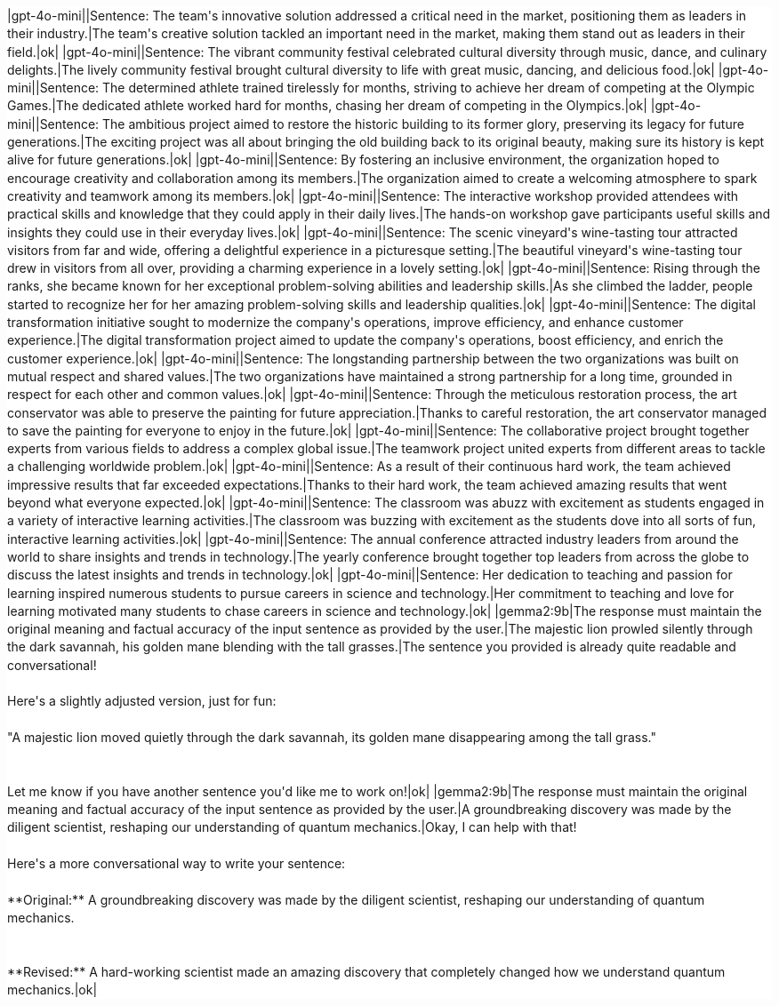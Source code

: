 |gpt\-4o\-mini||Sentence: The team's innovative solution addressed a critical need in the market, positioning them as leaders in their industry\.|The team's creative solution tackled an important need in the market, making them stand out as leaders in their field\.|ok|
|gpt\-4o\-mini||Sentence: The vibrant community festival celebrated cultural diversity through music, dance, and culinary delights\.|The lively community festival brought cultural diversity to life with great music, dancing, and delicious food\.|ok|
|gpt\-4o\-mini||Sentence: The determined athlete trained tirelessly for months, striving to achieve her dream of competing at the Olympic Games\.|The dedicated athlete worked hard for months, chasing her dream of competing in the Olympics\.|ok|
|gpt\-4o\-mini||Sentence: The ambitious project aimed to restore the historic building to its former glory, preserving its legacy for future generations\.|The exciting project was all about bringing the old building back to its original beauty, making sure its history is kept alive for future generations\.|ok|
|gpt\-4o\-mini||Sentence: By fostering an inclusive environment, the organization hoped to encourage creativity and collaboration among its members\.|The organization aimed to create a welcoming atmosphere to spark creativity and teamwork among its members\.|ok|
|gpt\-4o\-mini||Sentence: The interactive workshop provided attendees with practical skills and knowledge that they could apply in their daily lives\.|The hands\-on workshop gave participants useful skills and insights they could use in their everyday lives\.|ok|
|gpt\-4o\-mini||Sentence: The scenic vineyard's wine\-tasting tour attracted visitors from far and wide, offering a delightful experience in a picturesque setting\.|The beautiful vineyard's wine\-tasting tour drew in visitors from all over, providing a charming experience in a lovely setting\.|ok|
|gpt\-4o\-mini||Sentence: Rising through the ranks, she became known for her exceptional problem\-solving abilities and leadership skills\.|As she climbed the ladder, people started to recognize her for her amazing problem\-solving skills and leadership qualities\.|ok|
|gpt\-4o\-mini||Sentence: The digital transformation initiative sought to modernize the company's operations, improve efficiency, and enhance customer experience\.|The digital transformation project aimed to update the company's operations, boost efficiency, and enrich the customer experience\.|ok|
|gpt\-4o\-mini||Sentence: The longstanding partnership between the two organizations was built on mutual respect and shared values\.|The two organizations have maintained a strong partnership for a long time, grounded in respect for each other and common values\.|ok|
|gpt\-4o\-mini||Sentence: Through the meticulous restoration process, the art conservator was able to preserve the painting for future appreciation\.|Thanks to careful restoration, the art conservator managed to save the painting for everyone to enjoy in the future\.|ok|
|gpt\-4o\-mini||Sentence: The collaborative project brought together experts from various fields to address a complex global issue\.|The teamwork project united experts from different areas to tackle a challenging worldwide problem\.|ok|
|gpt\-4o\-mini||Sentence: As a result of their continuous hard work, the team achieved impressive results that far exceeded expectations\.|Thanks to their hard work, the team achieved amazing results that went beyond what everyone expected\.|ok|
|gpt\-4o\-mini||Sentence: The classroom was abuzz with excitement as students engaged in a variety of interactive learning activities\.|The classroom was buzzing with excitement as the students dove into all sorts of fun, interactive learning activities\.|ok|
|gpt\-4o\-mini||Sentence: The annual conference attracted industry leaders from around the world to share insights and trends in technology\.|The yearly conference brought together top leaders from across the globe to discuss the latest insights and trends in technology\.|ok|
|gpt\-4o\-mini||Sentence: Her dedication to teaching and passion for learning inspired numerous students to pursue careers in science and technology\.|Her commitment to teaching and love for learning motivated many students to chase careers in science and technology\.|ok|
|gemma2:9b|The response must maintain the original meaning and factual accuracy of the input sentence as provided by the user\.|The majestic lion prowled silently through the dark savannah, his golden mane blending with the tall grasses\.|The sentence you provided is already quite readable and conversational\! <br><br>Here's a slightly adjusted version, just for fun:  <br><br>"A majestic lion moved quietly through the dark savannah, its golden mane disappearing among the tall grass\." <br><br><br>Let me know if you have another sentence you'd like me to work on\!|ok|
|gemma2:9b|The response must maintain the original meaning and factual accuracy of the input sentence as provided by the user\.|A groundbreaking discovery was made by the diligent scientist, reshaping our understanding of quantum mechanics\.|Okay, I can help with that\! <br><br>Here's a more conversational way to write your sentence:  <br><br>\*\*Original:\*\* A groundbreaking discovery was made by the diligent scientist, reshaping our understanding of quantum mechanics\.<br><br><br>\*\*Revised:\*\*  A hard\-working scientist made an amazing discovery that completely changed how we understand quantum mechanics\.|ok|